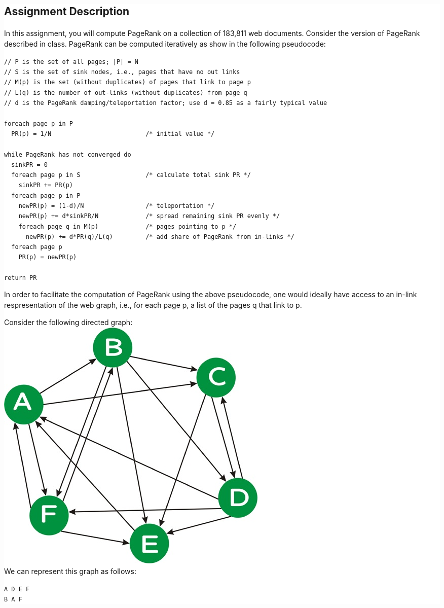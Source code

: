 
## Assignment Description
In this assignment, you will compute PageRank on a collection of 183,811 web documents. Consider the version of PageRank described in class. PageRank can be computed iteratively as show in the following pseudocode:    

```
// P is the set of all pages; |P| = N
// S is the set of sink nodes, i.e., pages that have no out links
// M(p) is the set (without duplicates) of pages that link to page p
// L(q) is the number of out-links (without duplicates) from page q
// d is the PageRank damping/teleportation factor; use d = 0.85 as a fairly typical value

foreach page p in P
  PR(p) = 1/N                          /* initial value */

while PageRank has not converged do
  sinkPR = 0
  foreach page p in S                  /* calculate total sink PR */
    sinkPR += PR(p)
  foreach page p in P
    newPR(p) = (1-d)/N                 /* teleportation */
    newPR(p) += d*sinkPR/N             /* spread remaining sink PR evenly */
    foreach page q in M(p)             /* pages pointing to p */
      newPR(p) += d*PR(q)/L(q)         /* add share of PageRank from in-links */
  foreach page p
    PR(p) = newPR(p)

return PR
```

In order to facilitate the computation of PageRank using the above pseudocode, one would ideally have access to an in-link respresentation of the web graph, i.e., for each page p, a list of the pages q that link to p.

Consider the following directed graph:    
![graph](pagerank.jpg)    
We can represent this graph as follows:    
```
A D E F
B A F
```